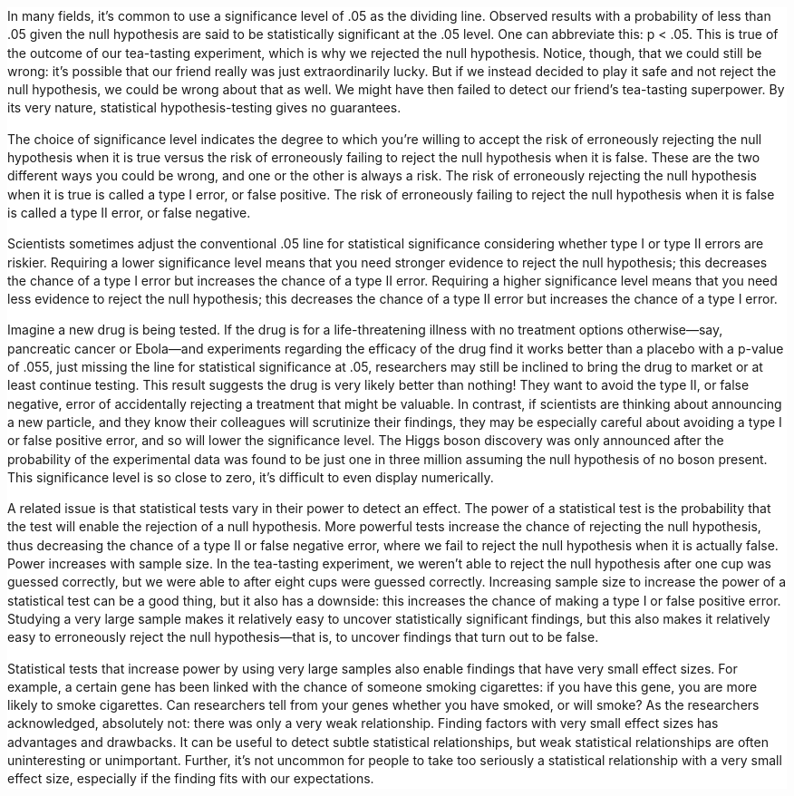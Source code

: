 In many fields, it’s common to use a significance level of .05 as the dividing line. Observed results with a probability of less than .05 given the null hypothesis are said to be statistically significant at the .05 level. One can abbreviate this: p < .05. This is true of the outcome of our tea-tasting experiment, which is why we rejected the null hypothesis. Notice, though, that we could still be wrong: it’s possible that our friend really was just extraordinarily lucky. But if we instead decided to play it safe and not reject the null hypothesis, we could be wrong about that as well. We might have then failed to detect our friend’s tea-tasting superpower. By its very nature, statistical hypothesis-testing gives no guarantees.

The choice of significance level indicates the degree to which you’re willing to accept the risk of erroneously rejecting the null hypothesis when it is true versus the risk of erroneously failing to reject the null hypothesis when it is false. These are the two different ways you could be wrong, and one or the other is always a risk. The risk of erroneously rejecting the null hypothesis when it is true is called a type I error, or false positive. The risk of erroneously failing to reject the null hypothesis when it is false is called a type II error, or false negative.

Scientists sometimes adjust the conventional .05 line for statistical significance considering whether type I or type II errors are riskier. Requiring a lower significance level means that you need stronger evidence to reject the null hypothesis; this decreases the chance of a type I error but increases the chance of a type II error. Requiring a higher significance level means that you need less evidence to reject the null hypothesis; this decreases the chance of a type II error but increases the chance of a type I error.

Imagine a new drug is being tested. If the drug is for a life-threatening illness with no treatment options otherwise—say, pancreatic cancer or Ebola—and experiments regarding the efficacy of the drug find it works better than a placebo with a p-value of .055, just missing the line for statistical significance at .05, researchers may still be inclined to bring the drug to market or at least continue testing. This result suggests the drug is very likely better than nothing! They want to avoid the type II, or false negative, error of accidentally rejecting a treatment that might be valuable. In contrast, if scientists are thinking about announcing a new particle, and they know their colleagues will scrutinize their findings, they may be especially careful about avoiding a type I or false positive error, and so will lower the significance level. The Higgs boson discovery was only announced after the probability of the experimental data was found to be just one in three million assuming the null hypothesis of no boson present. This significance level is so close to zero, it’s difficult to even display numerically.

A related issue is that statistical tests vary in their power to detect an effect. The power of a statistical test is the probability that the test will enable the rejection of a null hypothesis. More powerful tests increase the chance of rejecting the null hypothesis, thus decreasing the chance of a type II or false negative error, where we fail to reject the null hypothesis when it is actually false. Power increases with sample size. In the tea-tasting experiment, we weren’t able to reject the null hypothesis after one cup was guessed correctly, but we were able to after eight cups were guessed correctly. Increasing sample size to increase the power of a statistical test can be a good thing, but it also has a downside: this increases the chance of making a type I or false positive error. Studying a very large sample makes it relatively easy to uncover statistically significant findings, but this also makes it relatively easy to erroneously reject the null hypothesis—that is, to uncover findings that turn out to be false.

Statistical tests that increase power by using very large samples also enable findings that have very small effect sizes. For example, a certain gene has been linked with the chance of someone smoking cigarettes: if you have this gene, you are more likely to smoke cigarettes. Can researchers tell from your genes whether you have smoked, or will smoke? As the researchers acknowledged, absolutely not: there was only a very weak relationship. Finding factors with very small effect sizes has advantages and drawbacks. It can be useful to detect subtle statistical relationships, but weak statistical relationships are often uninteresting or unimportant. Further, it’s not uncommon for people to take too seriously a statistical relationship with a very small effect size, especially if the finding fits with our expectations.
